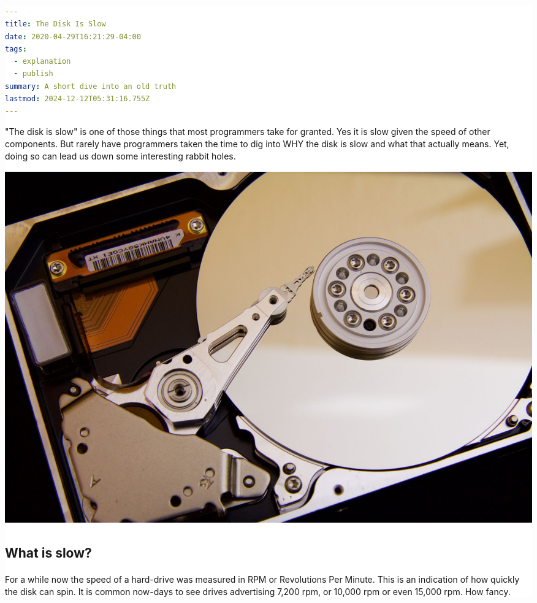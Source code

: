 ```yaml
---
title: The Disk Is Slow
date: 2020-04-29T16:21:29-04:00
tags:
  - explanation
  - publish
summary: A short dive into an old truth
lastmod: 2024-12-12T05:31:16.755Z
---
```

"The disk is slow" is one of those things that most programmers take for granted. Yes it is slow given the speed of other components. But rarely have programmers taken the time to dig into WHY the disk is slow and what that actually means. Yet, doing so can lead us down some interesting rabbit holes.

![Disk](/img/silver-hard-drive-internals.jpg)

## What is slow?

For a while now the speed of a hard-drive was measured in RPM or Revolutions Per Minute. This is an indication of how quickly the disk can spin. It is common now-days to see drives advertising 7,200 rpm, or 10,000 rpm or even 15,000 rpm. How fancy.
